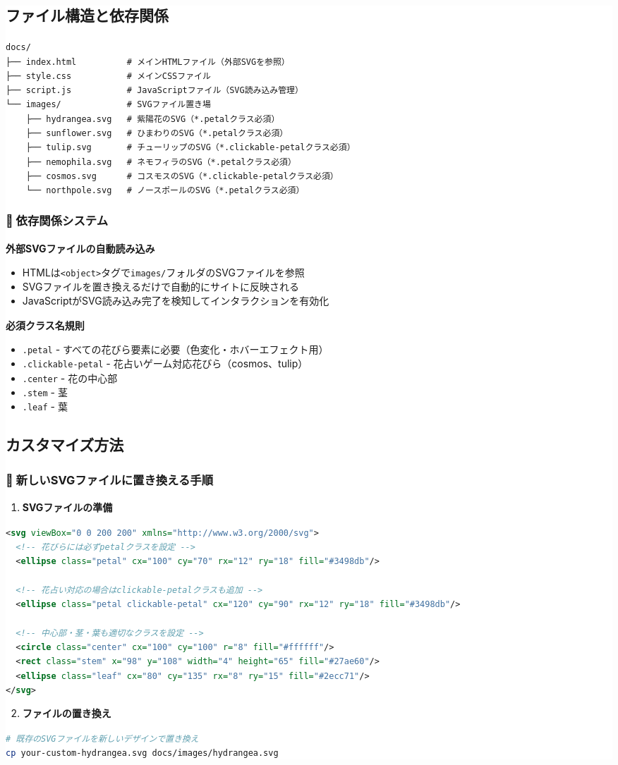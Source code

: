 ## ファイル構造と依存関係

```
docs/
├── index.html          # メインHTMLファイル（外部SVGを参照）
├── style.css           # メインCSSファイル
├── script.js           # JavaScriptファイル（SVG読み込み管理）
└── images/             # SVGファイル置き場
    ├── hydrangea.svg   # 紫陽花のSVG（*.petalクラス必須）
    ├── sunflower.svg   # ひまわりのSVG（*.petalクラス必須）
    ├── tulip.svg       # チューリップのSVG（*.clickable-petalクラス必須）
    ├── nemophila.svg   # ネモフィラのSVG（*.petalクラス必須）
    ├── cosmos.svg      # コスモスのSVG（*.clickable-petalクラス必須）
    └── northpole.svg   # ノースポールのSVG（*.petalクラス必須）
```

### 🔄 依存関係システム

**外部SVGファイルの自動読み込み**
- HTMLは`<object>`タグで`images/`フォルダのSVGファイルを参照
- SVGファイルを置き換えるだけで自動的にサイトに反映される
- JavaScriptがSVG読み込み完了を検知してインタラクションを有効化

**必須クラス名規則**
- `.petal` - すべての花びら要素に必要（色変化・ホバーエフェクト用）
- `.clickable-petal` - 花占いゲーム対応花びら（cosmos、tulip）
- `.center` - 花の中心部
- `.stem` - 茎
- `.leaf` - 葉

## カスタマイズ方法

### 🌸 新しいSVGファイルに置き換える手順

1. **SVGファイルの準備**
```xml
<svg viewBox="0 0 200 200" xmlns="http://www.w3.org/2000/svg">
  <!-- 花びらには必ずpetalクラスを設定 -->
  <ellipse class="petal" cx="100" cy="70" rx="12" ry="18" fill="#3498db"/>
  
  <!-- 花占い対応の場合はclickable-petalクラスも追加 -->
  <ellipse class="petal clickable-petal" cx="120" cy="90" rx="12" ry="18" fill="#3498db"/>
  
  <!-- 中心部・茎・葉も適切なクラスを設定 -->
  <circle class="center" cx="100" cy="100" r="8" fill="#ffffff"/>
  <rect class="stem" x="98" y="108" width="4" height="65" fill="#27ae60"/>
  <ellipse class="leaf" cx="80" cy="135" rx="8" ry="15" fill="#2ecc71"/>
</svg>
```

2. **ファイルの置き換え**
```bash
# 既存のSVGファイルを新しいデザインで置き換え
cp your-custom-hydrangea.svg docs/images/hydrangea.svg
```
